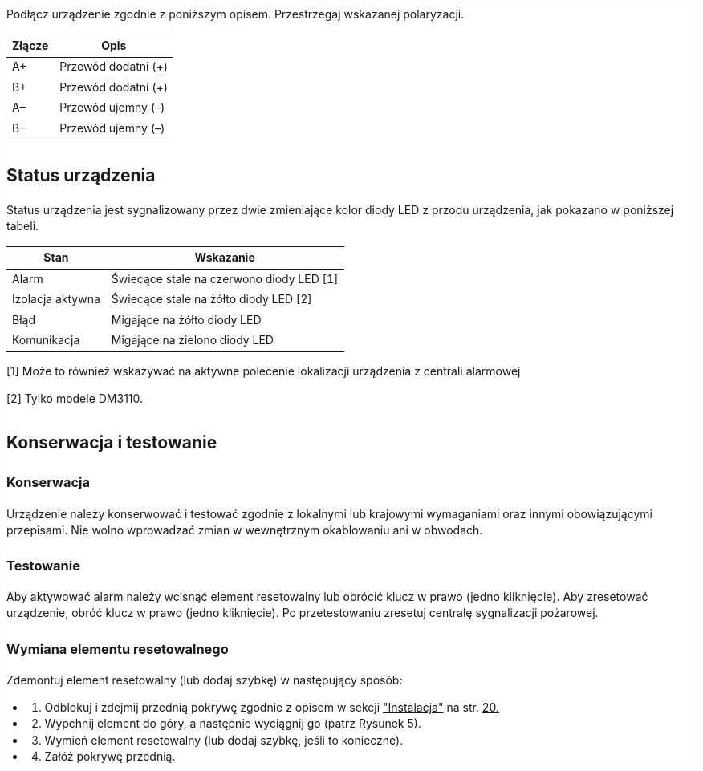 Podłącz urządzenie zgodnie z poniższym opisem. Przestrzegaj wskazanej polaryzacji.

| Złącze | Opis                |
|--------|---------------------|
| A+     | Przewód dodatni (+) |
| B+     | Przewód dodatni (+) |
| A–     | Przewód ujemny (–)  |
| B–     | Przewód ujemny (–)  |

## **Status urządzenia**

Status urządzenia jest sygnalizowany przez dwie zmieniające kolor diody LED z przodu urządzenia, jak pokazano w poniższej tabeli.

| Stan             | Wskazanie                                |
|------------------|------------------------------------------|
| Alarm            | Świecące stale na czerwono diody LED [1] |
| Izolacja aktywna | Świecące stale na żółto diody LED [2]    |
| Błąd             | Migające na żółto diody LED              |
| Komunikacja      | Migające na zielono diody LED            |

[1] Może to również wskazywać na aktywne polecenie lokalizacji urządzenia z centrali alarmowej

[2] Tylko modele DM3110.

## **Konserwacja i testowanie**

### **Konserwacja**

Urządzenie należy konserwować i testować zgodnie z lokalnymi lub krajowymi wymaganiami oraz innymi obowiązującymi przepisami. Nie wolno wprowadzać zmian w wewnętrznym okablowaniu ani w obwodach.

### <span id="page-20-1"></span>**Testowanie**

Aby aktywować alarm należy wcisnąć element resetowalny lub obrócić klucz w prawo (jedno kliknięcie). Aby zresetować urządzenie, obróć klucz w prawo (jedno kliknięcie). Po przetestowaniu zresetuj centralę sygnalizacji pożarowej.

### <span id="page-20-0"></span>**Wymiana elementu resetowalnego**

Zdemontuj element resetowalny (lub dodaj szybkę) w następujący sposób:

- 1. Odblokuj i zdejmij przednią pokrywę zgodnie z opisem w sekcji ["Instalacja"](#page-19-1) na str. [20.](#page-19-1)
- 2. Wypchnij element do góry, a następnie wyciągnij go (patrz Rysunek 5).
- 3. Wymień element resetowalny (lub dodaj szybkę, jeśli to konieczne).
- 4. Załóż pokrywę przednią.
